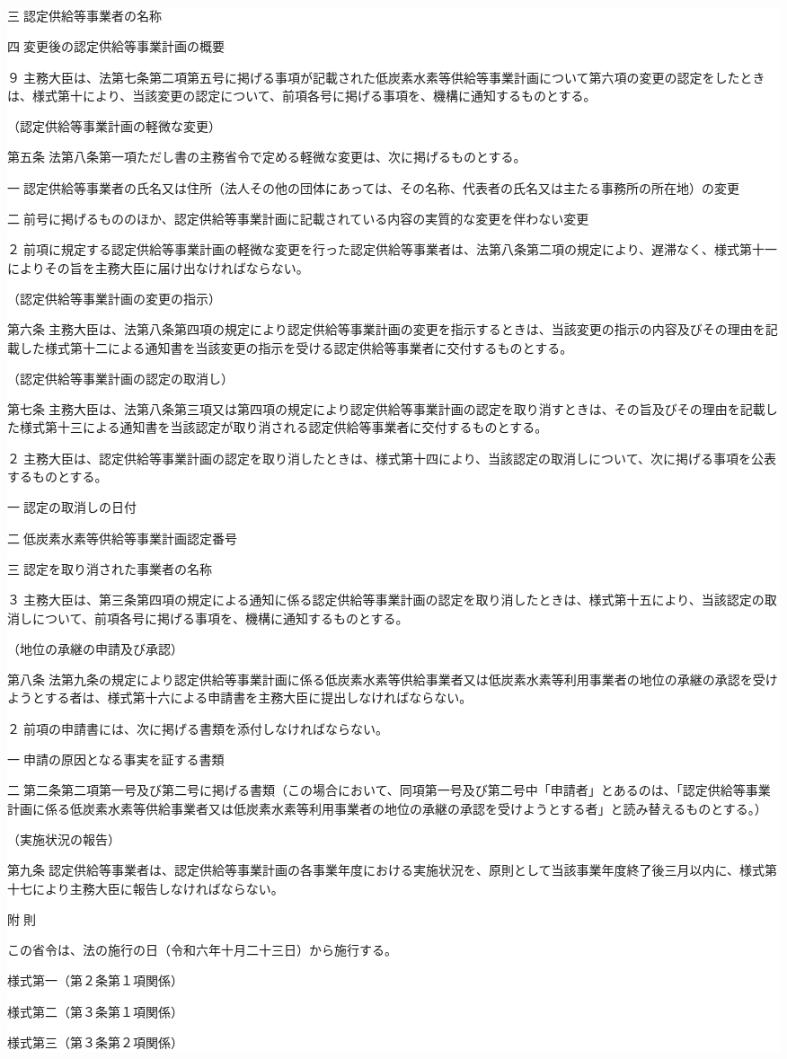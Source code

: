三 認定供給等事業者の名称

四 変更後の認定供給等事業計画の概要

９ 主務大臣は、法第七条第二項第五号に掲げる事項が記載された低炭素水素等供給等事業計画について第六項の変更の認定をしたときは、様式第十により、当該変更の認定について、前項各号に掲げる事項を、機構に通知するものとする。

（認定供給等事業計画の軽微な変更）

第五条 法第八条第一項ただし書の主務省令で定める軽微な変更は、次に掲げるものとする。

一 認定供給等事業者の氏名又は住所（法人その他の団体にあっては、その名称、代表者の氏名又は主たる事務所の所在地）の変更

二 前号に掲げるもののほか、認定供給等事業計画に記載されている内容の実質的な変更を伴わない変更

２ 前項に規定する認定供給等事業計画の軽微な変更を行った認定供給等事業者は、法第八条第二項の規定により、遅滞なく、様式第十一によりその旨を主務大臣に届け出なければならない。

（認定供給等事業計画の変更の指示）

第六条 主務大臣は、法第八条第四項の規定により認定供給等事業計画の変更を指示するときは、当該変更の指示の内容及びその理由を記載した様式第十二による通知書を当該変更の指示を受ける認定供給等事業者に交付するものとする。

（認定供給等事業計画の認定の取消し）

第七条 主務大臣は、法第八条第三項又は第四項の規定により認定供給等事業計画の認定を取り消すときは、その旨及びその理由を記載した様式第十三による通知書を当該認定が取り消される認定供給等事業者に交付するものとする。

２ 主務大臣は、認定供給等事業計画の認定を取り消したときは、様式第十四により、当該認定の取消しについて、次に掲げる事項を公表するものとする。

一 認定の取消しの日付

二 低炭素水素等供給等事業計画認定番号

三 認定を取り消された事業者の名称

３ 主務大臣は、第三条第四項の規定による通知に係る認定供給等事業計画の認定を取り消したときは、様式第十五により、当該認定の取消しについて、前項各号に掲げる事項を、機構に通知するものとする。

（地位の承継の申請及び承認）

第八条 法第九条の規定により認定供給等事業計画に係る低炭素水素等供給事業者又は低炭素水素等利用事業者の地位の承継の承認を受けようとする者は、様式第十六による申請書を主務大臣に提出しなければならない。

２ 前項の申請書には、次に掲げる書類を添付しなければならない。

一 申請の原因となる事実を証する書類

二 第二条第二項第一号及び第二号に掲げる書類（この場合において、同項第一号及び第二号中「申請者」とあるのは、「認定供給等事業計画に係る低炭素水素等供給事業者又は低炭素水素等利用事業者の地位の承継の承認を受けようとする者」と読み替えるものとする。）

（実施状況の報告）

第九条 認定供給等事業者は、認定供給等事業計画の各事業年度における実施状況を、原則として当該事業年度終了後三月以内に、様式第十七により主務大臣に報告しなければならない。

附 則

この省令は、法の施行の日（令和六年十月二十三日）から施行する。

様式第一（第２条第１項関係）

[](/./pict/2FH00000074604.pdf)

様式第二（第３条第１項関係）

[](/./pict/2FH00000074605.pdf)

様式第三（第３条第２項関係）
